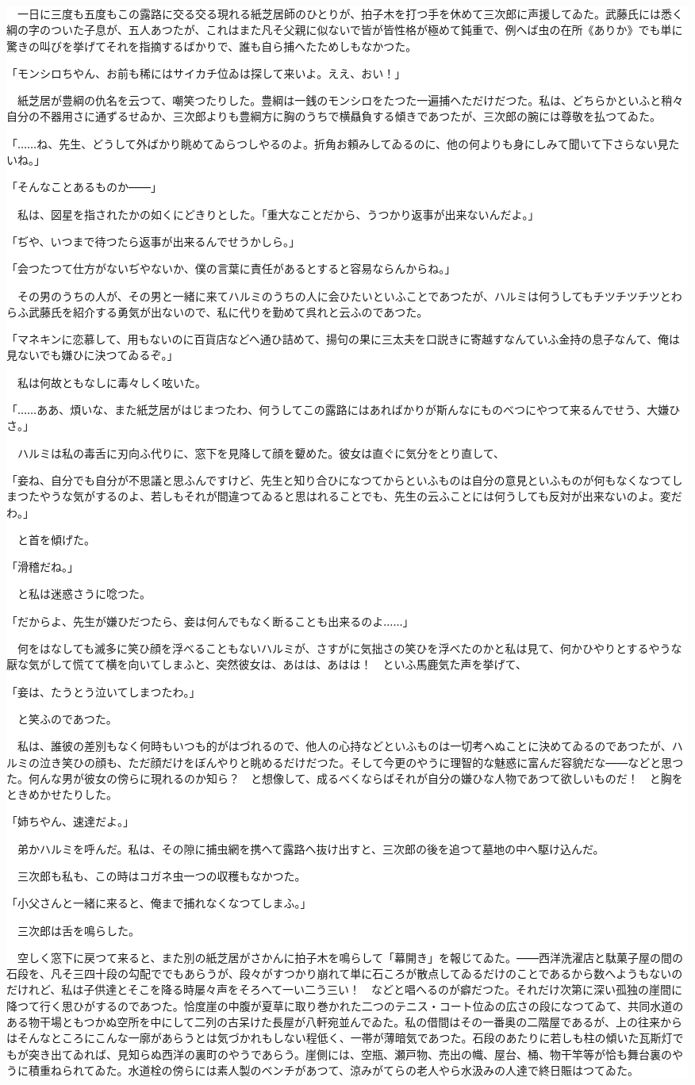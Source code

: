 　一日に三度も五度もこの露路に交る交る現れる紙芝居師のひとりが、拍子木を打つ手を休めて三次郎に声援してゐた。武藤氏には悉く綱の字のついた子息が、五人あつたが、これはまた凡そ父親に似ないで皆が皆性格が極めて鈍重で、例へば虫の在所《ありか》でも単に驚きの叫びを挙げてそれを指摘するばかりで、誰も自ら捕へたためしもなかつた。

「モンシロちやん、お前も稀にはサイカチ位ゐは探して来いよ。ええ、おい！」

　紙芝居が豊綱の仇名を云つて、嘲笑つたりした。豊綱は一銭のモンシロをたつた一遍捕へただけだつた。私は、どちらかといふと稍々自分の不器用さに通ずるせゐか、三次郎よりも豊綱方に胸のうちで横贔負する傾きであつたが、三次郎の腕には尊敬を払つてゐた。

「……ね、先生、どうして外ばかり眺めてゐらつしやるのよ。折角お頼みしてゐるのに、他の何よりも身にしみて聞いて下さらない見たいね。」

「そんなことあるものか――」

　私は、図星を指されたかの如くにどきりとした。「重大なことだから、うつかり返事が出来ないんだよ。」

「ぢや、いつまで待つたら返事が出来るんでせうかしら。」

「会つたつて仕方がないぢやないか、僕の言葉に責任があるとすると容易ならんからね。」

　その男のうちの人が、その男と一緒に来てハルミのうちの人に会ひたいといふことであつたが、ハルミは何うしてもチツチツチツとわらふ武藤氏を紹介する勇気が出ないので、私に代りを勤めて呉れと云ふのであつた。

「マネキンに恋慕して、用もないのに百貨店などへ通ひ詰めて、揚句の果に三太夫を口説きに寄越すなんていふ金持の息子なんて、俺は見ないでも嫌ひに決つてゐるぞ。」

　私は何故ともなしに毒々しく呟いた。

「……ああ、煩いな、また紙芝居がはじまつたわ、何うしてこの露路にはあればかりが斯んなにものべつにやつて来るんでせう、大嫌ひさ。」

　ハルミは私の毒舌に刃向ふ代りに、窓下を見降して顔を顰めた。彼女は直ぐに気分をとり直して、

「妾ね、自分でも自分が不思議と思ふんですけど、先生と知り合ひになつてからといふものは自分の意見といふものが何もなくなつてしまつたやうな気がするのよ、若しもそれが間違つてゐると思はれることでも、先生の云ふことには何うしても反対が出来ないのよ。変だわ。」

　と首を傾げた。

「滑稽だね。」

　と私は迷惑さうに唸つた。

「だからよ、先生が嫌ひだつたら、妾は何んでもなく断ることも出来るのよ……」

　何をはなしても滅多に笑ひ顔を浮べることもないハルミが、さすがに気拙さの笑ひを浮べたのかと私は見て、何かひやりとするやうな厭な気がして慌てて横を向いてしまふと、突然彼女は、あはは、あはは！　といふ馬鹿気た声を挙げて、

「妾は、たうとう泣いてしまつたわ。」

　と笑ふのであつた。

　私は、誰彼の差別もなく何時もいつも的がはづれるので、他人の心持などといふものは一切考へぬことに決めてゐるのであつたが、ハルミの泣き笑ひの顔も、ただ顔だけをぼんやりと眺めるだけだつた。そして今更のやうに理智的な魅惑に富んだ容貌だな――などと思つた。何んな男が彼女の傍らに現れるのか知ら？　と想像して、成るべくならばそれが自分の嫌ひな人物であつて欲しいものだ！　と胸をときめかせたりした。

「姉ちやん、速達だよ。」

　弟かハルミを呼んだ。私は、その隙に捕虫網を携へて露路へ抜け出すと、三次郎の後を追つて墓地の中へ駆け込んだ。

　三次郎も私も、この時はコガネ虫一つの収穫もなかつた。

「小父さんと一緒に来ると、俺まで捕れなくなつてしまふ。」

　三次郎は舌を鳴らした。

　空しく窓下に戻つて来ると、また別の紙芝居がさかんに拍子木を鳴らして「幕開き」を報じてゐた。――西洋洗濯店と駄菓子屋の間の石段を、凡そ三四十段の勾配ででもあらうが、段々がすつかり崩れて単に石ころが散点してゐるだけのことであるから数へようもないのだけれど、私は子供達とそこを降る時屡々声をそろへて一い二う三い！　などと唱へるのが癖だつた。それだけ次第に深い孤独の崖間に降つて行く思ひがするのであつた。恰度崖の中腹が夏草に取り巻かれた二つのテニス・コート位ゐの広さの段になつてゐて、共同水道のある物干場ともつかぬ空所を中にして二列の古呆けた長屋が八軒宛並んでゐた。私の借間はその一番奥の二階屋であるが、上の往来からはそんなところにこんな一廓があらうとは気づかれもしない程低く、一帯が薄暗気であつた。石段のあたりに若しも柱の傾いた瓦斯灯でもが突き出てゐれば、見知らぬ西洋の裏町のやうであらう。崖側には、空瓶、瀬戸物、売出の幟、屋台、桶、物干竿等が恰も舞台裏のやうに積重ねられてゐた。水道栓の傍らには素人製のベンチがあつて、涼みがてらの老人やら水汲みの人達で終日賑はつてゐた。
